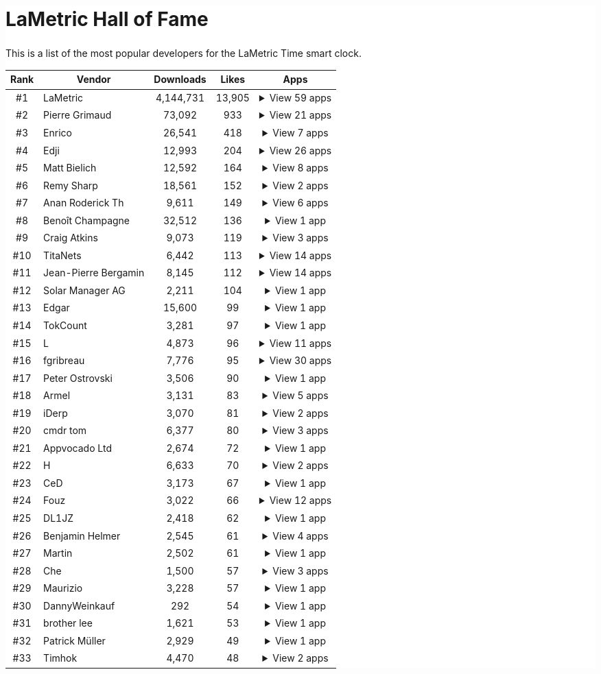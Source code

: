 # LaMetric Hall of Fame

This is a list of the most popular developers for the LaMetric Time smart clock.

| Rank | Vendor | Downloads | Likes | Apps |
|:----:|--------|:---------:|:-----:|:----:|
|#1|LaMetric|4,144,731|13,905|<details><summary>View 59 apps</summary></details>|
|#2|Pierre Grimaud|73,092|933|<details><summary>View 21 apps</summary></details>|
|#3|Enrico|26,541|418|<details><summary>View 7 apps</summary></details>|
|#4|Edji|12,993|204|<details><summary>View 26 apps</summary></details>|
|#5|Matt Bielich|12,592|164|<details><summary>View 8 apps</summary></details>|
|#6|Remy Sharp|18,561|152|<details><summary>View 2 apps</summary></details>|
|#7|Anan Roderick Th|9,611|149|<details><summary>View 6 apps</summary></details>|
|#8|Benoît Champagne|32,512|136|<details><summary>View 1 app</summary></details>|
|#9|Craig Atkins|9,073|119|<details><summary>View 3 apps</summary></details>|
|#10|TitaNets|6,442|113|<details><summary>View 14 apps</summary></details>|
|#11|Jean-Pierre Bergamin|8,145|112|<details><summary>View 14 apps</summary></details>|
|#12|Solar Manager AG|2,211|104|<details><summary>View 1 app</summary></details>|
|#13|Edgar|15,600|99|<details><summary>View 1 app</summary></details>|
|#14|TokCount|3,281|97|<details><summary>View 1 app</summary></details>|
|#15|L|4,873|96|<details><summary>View 11 apps</summary></details>|
|#16|fgribreau|7,776|95|<details><summary>View 30 apps</summary></details>|
|#17|Peter Ostrovski|3,506|90|<details><summary>View 1 app</summary></details>|
|#18|Armel|3,131|83|<details><summary>View 5 apps</summary></details>|
|#19|iDerp|3,070|81|<details><summary>View 2 apps</summary></details>|
|#20|cmdr tom|6,377|80|<details><summary>View 3 apps</summary></details>|
|#21|Appvocado Ltd|2,674|72|<details><summary>View 1 app</summary></details>|
|#22|H|6,633|70|<details><summary>View 2 apps</summary></details>|
|#23|CeD|3,173|67|<details><summary>View 1 app</summary></details>|
|#24|Fouz|3,022|66|<details><summary>View 12 apps</summary></details>|
|#25|DL1JZ|2,418|62|<details><summary>View 1 app</summary></details>|
|#26|Benjamin Helmer|2,545|61|<details><summary>View 4 apps</summary></details>|
|#27|Martin|2,502|61|<details><summary>View 1 app</summary></details>|
|#28|Che|1,500|57|<details><summary>View 3 apps</summary></details>|
|#29|Maurizio|3,228|57|<details><summary>View 1 app</summary></details>|
|#30|DannyWeinkauf|292|54|<details><summary>View 1 app</summary></details>|
|#31|brother lee|1,621|53|<details><summary>View 1 app</summary></details>|
|#32|Patrick Müller|2,929|49|<details><summary>View 1 app</summary></details>|
|#33|Тimhоk|4,470|48|<details><summary>View 2 apps</summary></details>|